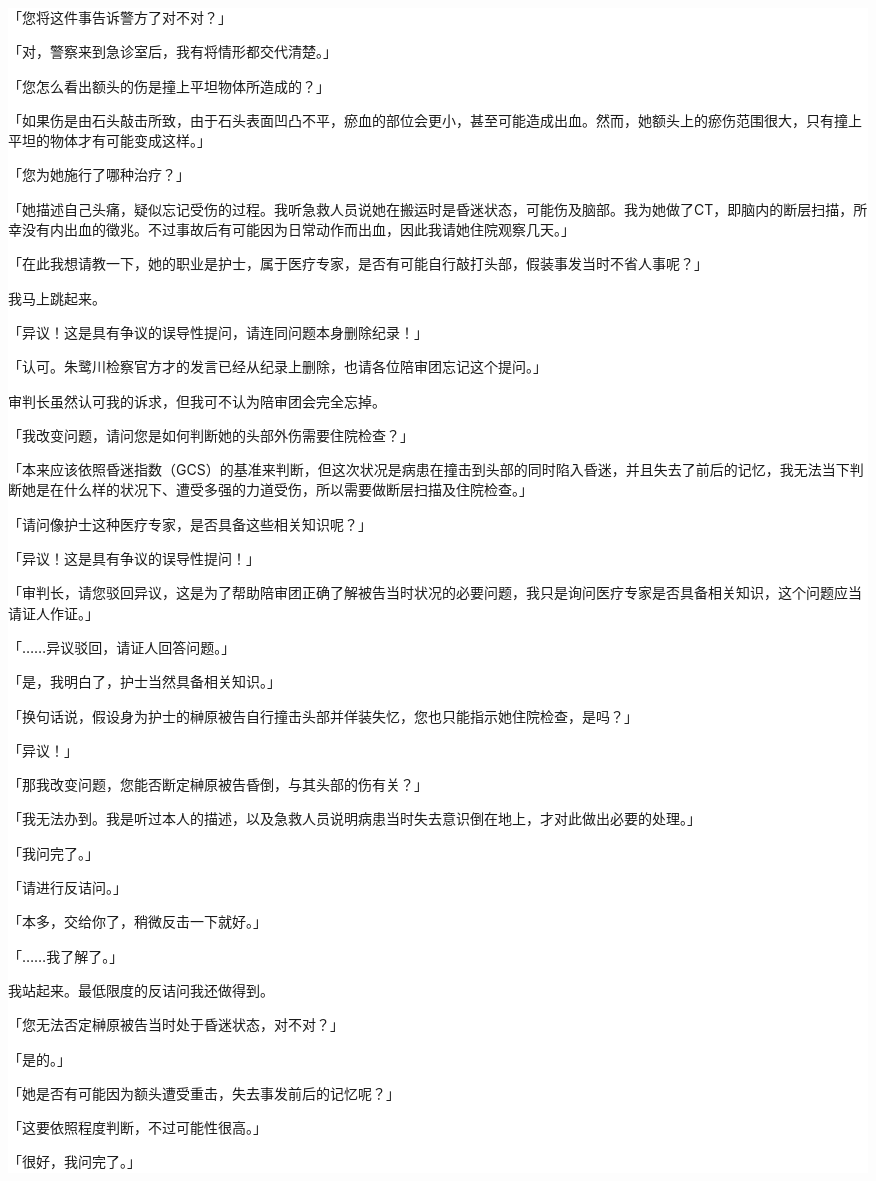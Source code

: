「您将这件事告诉警方了对不对？」

「对，警察来到急诊室后，我有将情形都交代清楚。」

「您怎么看出额头的伤是撞上平坦物体所造成的？」

「如果伤是由石头敲击所致，由于石头表面凹凸不平，瘀血的部位会更小，甚至可能造成出血。然而，她额头上的瘀伤范围很大，只有撞上平坦的物体才有可能变成这样。」

「您为她施行了哪种治疗？」

「她描述自己头痛，疑似忘记受伤的过程。我听急救人员说她在搬运时是昏迷状态，可能伤及脑部。我为她做了CT，即脑内的断层扫描，所幸没有内出血的徵兆。不过事故后有可能因为日常动作而出血，因此我请她住院观察几天。」

「在此我想请教一下，她的职业是护士，属于医疗专家，是否有可能自行敲打头部，假装事发当时不省人事呢？」

我马上跳起来。

「异议！这是具有争议的误导性提问，请连同问题本身删除纪录！」

「认可。朱鹭川检察官方才的发言已经从纪录上删除，也请各位陪审团忘记这个提问。」

审判长虽然认可我的诉求，但我可不认为陪审团会完全忘掉。

「我改变问题，请问您是如何判断她的头部外伤需要住院检查？」

「本来应该依照昏迷指数（GCS）的基准来判断，但这次状况是病患在撞击到头部的同时陷入昏迷，并且失去了前后的记忆，我无法当下判断她是在什么样的状况下、遭受多强的力道受伤，所以需要做断层扫描及住院检查。」

「请问像护士这种医疗专家，是否具备这些相关知识呢？」

「异议！这是具有争议的误导性提问！」

「审判长，请您驳回异议，这是为了帮助陪审团正确了解被告当时状况的必要问题，我只是询问医疗专家是否具备相关知识，这个问题应当请证人作证。」

「……异议驳回，请证人回答问题。」

「是，我明白了，护士当然具备相关知识。」

「换句话说，假设身为护士的榊原被告自行撞击头部并佯装失忆，您也只能指示她住院检查，是吗？」

「异议！」

「那我改变问题，您能否断定榊原被告昏倒，与其头部的伤有关？」

「我无法办到。我是听过本人的描述，以及急救人员说明病患当时失去意识倒在地上，才对此做出必要的处理。」

「我问完了。」

「请进行反诘问。」

「本多，交给你了，稍微反击一下就好。」

「……我了解了。」

我站起来。最低限度的反诘问我还做得到。

「您无法否定榊原被告当时处于昏迷状态，对不对？」

「是的。」

「她是否有可能因为额头遭受重击，失去事发前后的记忆呢？」

「这要依照程度判断，不过可能性很高。」

「很好，我问完了。」
